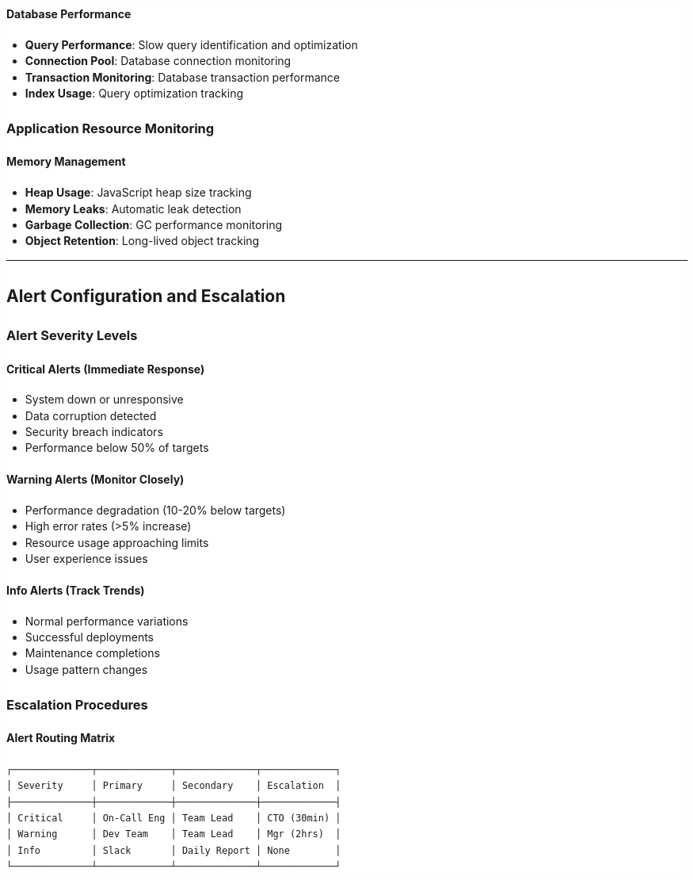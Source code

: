 
#### Database Performance
- **Query Performance**: Slow query identification and optimization
- **Connection Pool**: Database connection monitoring
- **Transaction Monitoring**: Database transaction performance
- **Index Usage**: Query optimization tracking

### Application Resource Monitoring

#### Memory Management
- **Heap Usage**: JavaScript heap size tracking
- **Memory Leaks**: Automatic leak detection
- **Garbage Collection**: GC performance monitoring
- **Object Retention**: Long-lived object tracking

---

## Alert Configuration and Escalation

### Alert Severity Levels

#### Critical Alerts (Immediate Response)
- System down or unresponsive
- Data corruption detected
- Security breach indicators
- Performance below 50% of targets

#### Warning Alerts (Monitor Closely)
- Performance degradation (10-20% below targets)
- High error rates (>5% increase)
- Resource usage approaching limits
- User experience issues

#### Info Alerts (Track Trends)
- Normal performance variations
- Successful deployments
- Maintenance completions
- Usage pattern changes

### Escalation Procedures

#### Alert Routing Matrix
```
┌──────────────┬─────────────┬──────────────┬─────────────┐
│ Severity     │ Primary     │ Secondary    │ Escalation  │
├──────────────┼─────────────┼──────────────┼─────────────┤
│ Critical     │ On-Call Eng │ Team Lead    │ CTO (30min) │
│ Warning      │ Dev Team    │ Team Lead    │ Mgr (2hrs)  │
│ Info         │ Slack       │ Daily Report │ None        │
└──────────────┴─────────────┴──────────────┴─────────────┘
```
